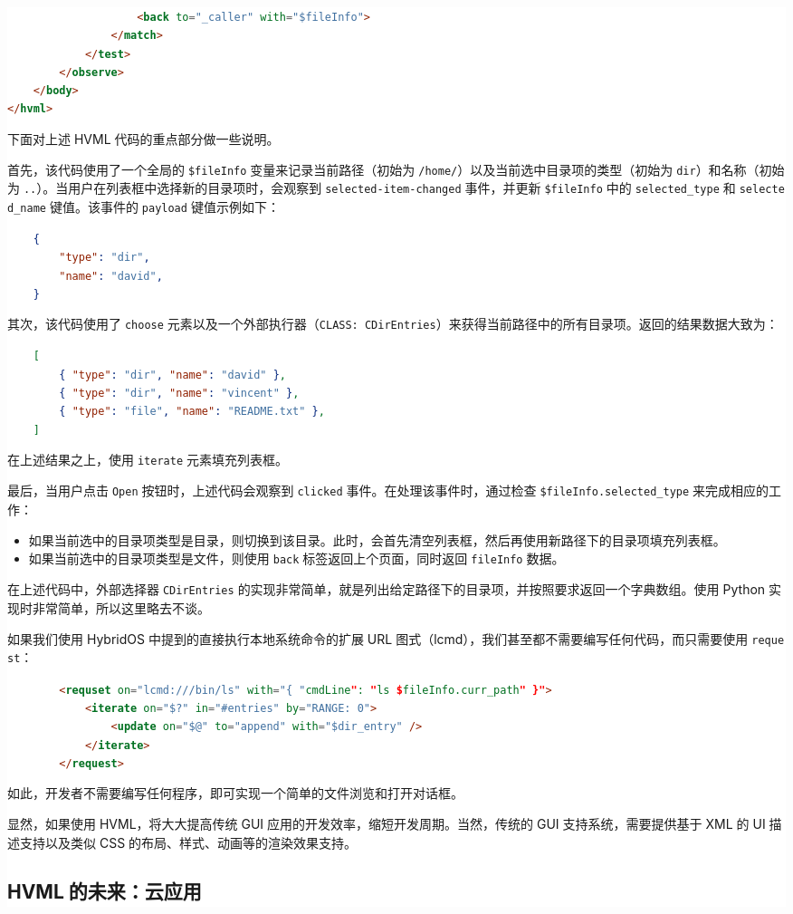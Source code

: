 ```html
                    <back to="_caller" with="$fileInfo">
                </match>
            </test>
        </observe>
    </body>
</hvml>
```

下面对上述 HVML 代码的重点部分做一些说明。

首先，该代码使用了一个全局的 `$fileInfo` 变量来记录当前路径（初始为 `/home/`）以及当前选中目录项的类型（初始为 `dir`）和名称（初始为 `..`）。当用户在列表框中选择新的目录项时，会观察到 `selected-item-changed` 事件，并更新 `$fileInfo` 中的 `selected_type` 和 `selected_name` 键值。该事件的 `payload` 键值示例如下：

```json
    {
        "type": "dir",
        "name": "david",
    }
```

其次，该代码使用了 `choose` 元素以及一个外部执行器（`CLASS: CDirEntries`）来获得当前路径中的所有目录项。返回的结果数据大致为：

```json
    [
        { "type": "dir", "name": "david" },
        { "type": "dir", "name": "vincent" },
        { "type": "file", "name": "README.txt" },
    ]
```

在上述结果之上，使用 `iterate` 元素填充列表框。

最后，当用户点击 `Open` 按钮时，上述代码会观察到 `clicked` 事件。在处理该事件时，通过检查 `$fileInfo.selected_type` 来完成相应的工作：

- 如果当前选中的目录项类型是目录，则切换到该目录。此时，会首先清空列表框，然后再使用新路径下的目录项填充列表框。
- 如果当前选中的目录项类型是文件，则使用 `back` 标签返回上个页面，同时返回 `fileInfo` 数据。

在上述代码中，外部选择器 `CDirEntries` 的实现非常简单，就是列出给定路径下的目录项，并按照要求返回一个字典数组。使用 Python 实现时非常简单，所以这里略去不谈。

如果我们使用 HybridOS 中提到的直接执行本地系统命令的扩展 URL 图式（lcmd），我们甚至都不需要编写任何代码，而只需要使用 `request`：

```html
        <requset on="lcmd:///bin/ls" with="{ "cmdLine": "ls $fileInfo.curr_path" }">
            <iterate on="$?" in="#entries" by="RANGE: 0">
                <update on="$@" to="append" with="$dir_entry" />
            </iterate>
        </request>
```

如此，开发者不需要编写任何程序，即可实现一个简单的文件浏览和打开对话框。

显然，如果使用 HVML，将大大提高传统 GUI 应用的开发效率，缩短开发周期。当然，传统的 GUI 支持系统，需要提供基于 XML 的 UI 描述支持以及类似 CSS 的布局、样式、动画等的渲染效果支持。

## HVML 的未来：云应用
